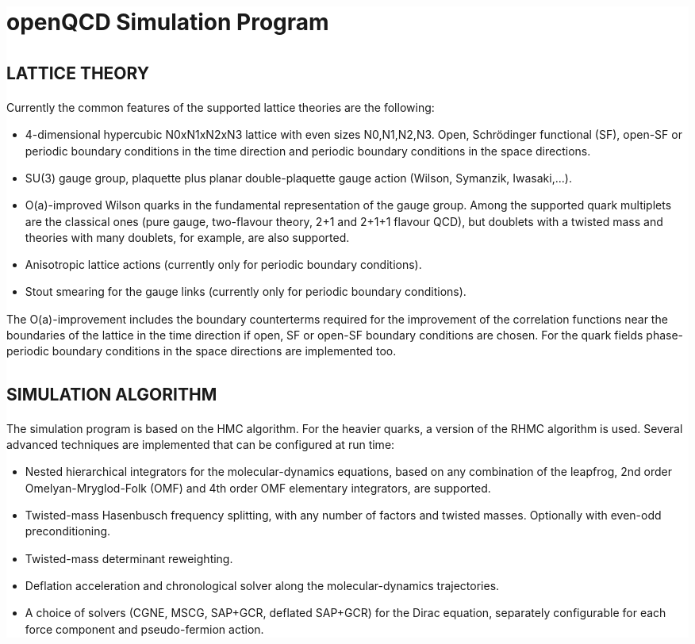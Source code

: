 # openQCD Simulation Program

## LATTICE THEORY

Currently the common features of the supported lattice theories are the
following:

 * 4-dimensional hypercubic N0xN1xN2xN3 lattice with even sizes N0,N1,N2,N3.
   Open, Schrödinger functional (SF), open-SF or periodic boundary conditions
   in the time direction and periodic boundary conditions in the space
   directions.
 
 * SU(3) gauge group, plaquette plus planar double-plaquette gauge action
   (Wilson, Symanzik, Iwasaki,...).
 
 * O(a)-improved Wilson quarks in the fundamental representation of the gauge
   group. Among the supported quark multiplets are the classical ones (pure
   gauge, two-flavour theory, 2+1 and 2+1+1 flavour QCD), but doublets with a
   twisted mass and theories with many doublets, for example, are also
   supported.

 * Anisotropic lattice actions (currently only for periodic boundary
   conditions).

 * Stout smearing for the gauge links (currently only for periodic boundary
   conditions).

The O(a)-improvement includes the boundary counterterms required for the
improvement of the correlation functions near the boundaries of the lattice in
the time direction if open, SF or open-SF boundary conditions are chosen. For
the quark fields phase-periodic boundary conditions in the space directions
are implemented too.


## SIMULATION ALGORITHM

The simulation program is based on the HMC algorithm. For the heavier quarks,
a version of the RHMC algorithm is used. Several advanced techniques are
implemented that can be configured at run time:

 * Nested hierarchical integrators for the molecular-dynamics equations, based
   on any combination of the leapfrog, 2nd order Omelyan-Mryglod-Folk (OMF) and
   4th order OMF elementary integrators, are supported.
 
 * Twisted-mass Hasenbusch frequency splitting, with any number of factors
   and twisted masses. Optionally with even-odd preconditioning.
 
 * Twisted-mass determinant reweighting.
 
 * Deflation acceleration and chronological solver along the molecular-dynamics
   trajectories.
 
 * A choice of solvers (CGNE, MSCG, SAP+GCR, deflated SAP+GCR) for the Dirac
   equation, separately configurable for each force component and
   pseudo-fermion action.
